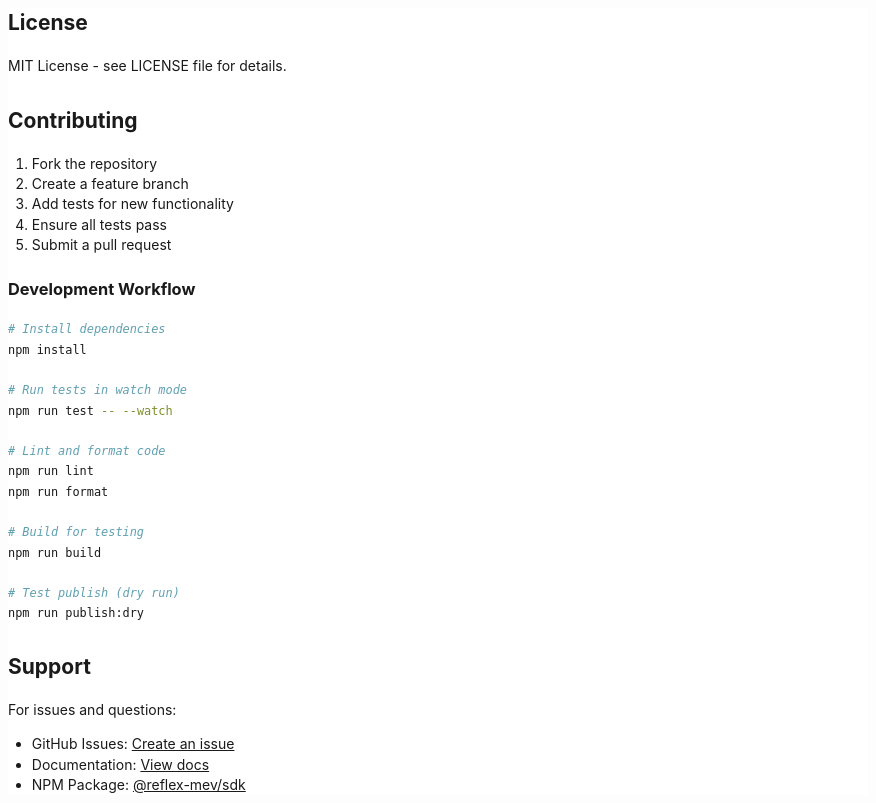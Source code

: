 ## License

MIT License - see LICENSE file for details.

## Contributing

1. Fork the repository
2. Create a feature branch
3. Add tests for new functionality
4. Ensure all tests pass
5. Submit a pull request

### Development Workflow

```bash
# Install dependencies
npm install

# Run tests in watch mode
npm run test -- --watch

# Lint and format code
npm run lint
npm run format

# Build for testing
npm run build

# Test publish (dry run)
npm run publish:dry
```

## Support

For issues and questions:

- GitHub Issues: [Create an issue](https://github.com/reflex-mev/reflex/issues)
- Documentation: [View docs](https://reflex-mev.github.io/reflex)
- NPM Package: [@reflex-mev/sdk](https://www.npmjs.com/package/@reflex-mev/sdk)
